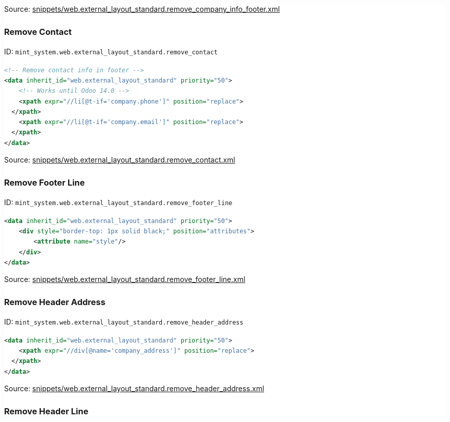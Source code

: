 Source: [snippets/web.external_layout_standard.remove_company_info_footer.xml](https://github.com/Mint-System/Odoo-Build/tree/main/snippets/web.external_layout_standard.remove_company_info_footer.xml)

### Remove Contact

ID: `mint_system.web.external_layout_standard.remove_contact`

```xml
<!-- Remove contact info in footer -->
<data inherit_id="web.external_layout_standard" priority="50">
    <!-- Works until Odoo 14.0 -->
    <xpath expr="//li[@t-if='company.phone']" position="replace">
  </xpath>
    <xpath expr="//li[@t-if='company.email']" position="replace">
  </xpath>
</data>

```

Source: [snippets/web.external_layout_standard.remove_contact.xml](https://github.com/Mint-System/Odoo-Build/tree/main/snippets/web.external_layout_standard.remove_contact.xml)

### Remove Footer Line

ID: `mint_system.web.external_layout_standard.remove_footer_line`

```xml
<data inherit_id="web.external_layout_standard" priority="50">
    <div style="border-top: 1px solid black;" position="attributes">
        <attribute name="style"/>
    </div>
</data>

```

Source: [snippets/web.external_layout_standard.remove_footer_line.xml](https://github.com/Mint-System/Odoo-Build/tree/main/snippets/web.external_layout_standard.remove_footer_line.xml)

### Remove Header Address

ID: `mint_system.web.external_layout_standard.remove_header_address`

```xml
<data inherit_id="web.external_layout_standard" priority="50">
    <xpath expr="//div[@name='company_address']" position="replace">
  </xpath>
</data>

```

Source: [snippets/web.external_layout_standard.remove_header_address.xml](https://github.com/Mint-System/Odoo-Build/tree/main/snippets/web.external_layout_standard.remove_header_address.xml)

### Remove Header Line
